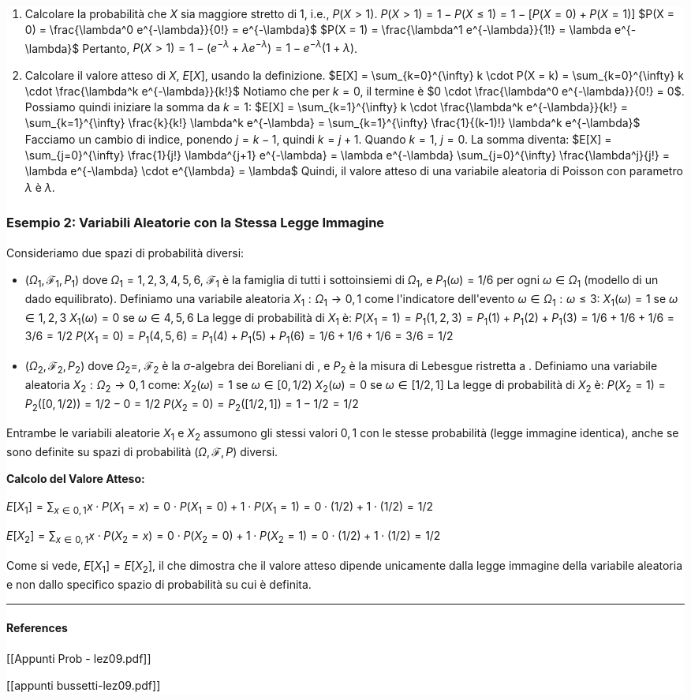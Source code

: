 1. Calcolare la probabilità che $X$ sia maggiore stretto di 1, i.e., $P(X > 1)$. $P(X > 1) = 1 - P(X \le 1) = 1 - [P(X = 0) + P(X = 1)]$ $P(X = 0) = \frac{\lambda^0 e^{-\lambda}}{0!} = e^{-\lambda}$ $P(X = 1) = \frac{\lambda^1 e^{-\lambda}}{1!} = \lambda e^{-\lambda}$ Pertanto, $P(X > 1) = 1 - (e^{-\lambda} + \lambda e^{-\lambda}) = 1 - e^{-\lambda}(1 + \lambda)$.
    
2. Calcolare il valore atteso di $X$, $E[X]$, usando la definizione. $E[X] = \sum_{k=0}^{\infty} k \cdot P(X = k) = \sum_{k=0}^{\infty} k \cdot \frac{\lambda^k e^{-\lambda}}{k!}$ Notiamo che per $k = 0$, il termine è $0 \cdot \frac{\lambda^0 e^{-\lambda}}{0!} = 0$. Possiamo quindi iniziare la somma da $k = 1$: $E[X] = \sum_{k=1}^{\infty} k \cdot \frac{\lambda^k e^{-\lambda}}{k!} = \sum_{k=1}^{\infty} \frac{k}{k!} \lambda^k e^{-\lambda} = \sum_{k=1}^{\infty} \frac{1}{(k-1)!} \lambda^k e^{-\lambda}$ Facciamo un cambio di indice, ponendo $j = k - 1$, quindi $k = j + 1$. Quando $k = 1$, $j = 0$. La somma diventa: $E[X] = \sum_{j=0}^{\infty} \frac{1}{j!} \lambda^{j+1} e^{-\lambda} = \lambda e^{-\lambda} \sum_{j=0}^{\infty} \frac{\lambda^j}{j!} = \lambda e^{-\lambda} \cdot e^{\lambda} = \lambda$ Quindi, il valore atteso di una variabile aleatoria di Poisson con parametro $\lambda$ è $\lambda$.
    

### Esempio 2: Variabili Aleatorie con la Stessa Legge Immagine

Consideriamo due spazi di probabilità diversi:

- $(\Omega_1, \mathcal{F}_1, P_1)$ dove $\Omega_1 = {1, 2, 3, 4, 5, 6}$, $\mathcal{F}_1$ è la famiglia di tutti i sottoinsiemi di $\Omega_1$, e $P_1({\omega}) = 1/6$ per ogni $\omega \in \Omega_1$ (modello di un dado equilibrato). Definiamo una variabile aleatoria $X_1: \Omega_1 \rightarrow {0, 1}$ come l'indicatore dell'evento ${\omega \in \Omega_1 : \omega \le 3}$: $X_1(\omega) = 1$ se $\omega \in {1, 2, 3}$ $X_1(\omega) = 0$ se $\omega \in {4, 5, 6}$ La legge di probabilità di $X_1$ è: $P(X_1 = 1) = P_1({1, 2, 3}) = P_1({1}) + P_1({2}) + P_1({3}) = 1/6 + 1/6 + 1/6 = 3/6 = 1/2$ $P(X_1 = 0) = P_1({4, 5, 6}) = P_1({4}) + P_1({5}) + P_1({6}) = 1/6 + 1/6 + 1/6 = 3/6 = 1/2$
    
- $(\Omega_2, \mathcal{F}_2, P_2)$ dove $\Omega_2 =$, $\mathcal{F}_2$ è la $\sigma$-algebra dei Boreliani di , e $P_2$ è la misura di Lebesgue ristretta a . Definiamo una variabile aleatoria $X_2: \Omega_2 \rightarrow {0, 1}$ come: $X_2(\omega) = 1$ se $\omega \in [0, 1/2)$ $X_2(\omega) = 0$ se $\omega \in [1/2, 1]$ La legge di probabilità di $X_2$ è: $P(X_2 = 1) = P_2([0, 1/2)) = 1/2 - 0 = 1/2$ $P(X_2 = 0) = P_2([1/2, 1]) = 1 - 1/2 = 1/2$
    

Entrambe le variabili aleatorie $X_1$ e $X_2$ assumono gli stessi valori ${0, 1}$ con le stesse probabilità (legge immagine identica), anche se sono definite su spazi di probabilità $(\Omega, \mathcal{F}, P)$ diversi.

**Calcolo del Valore Atteso:**

$E[X_1] = \sum_{x \in {0, 1}} x \cdot P(X_1 = x) = 0 \cdot P(X_1 = 0) + 1 \cdot P(X_1 = 1) = 0 \cdot (1/2) + 1 \cdot (1/2) = 1/2$

$E[X_2] = \sum_{x \in {0, 1}} x \cdot P(X_2 = x) = 0 \cdot P(X_2 = 0) + 1 \cdot P(X_2 = 1) = 0 \cdot (1/2) + 1 \cdot (1/2) = 1/2$

Come si vede, $E[X_1] = E[X_2]$, il che dimostra che il valore atteso dipende unicamente dalla legge immagine della variabile aleatoria e non dallo specifico spazio di probabilità su cui è definita.






____


#### References

[[Appunti Prob - lez09.pdf]]


[[appunti bussetti-lez09.pdf]]